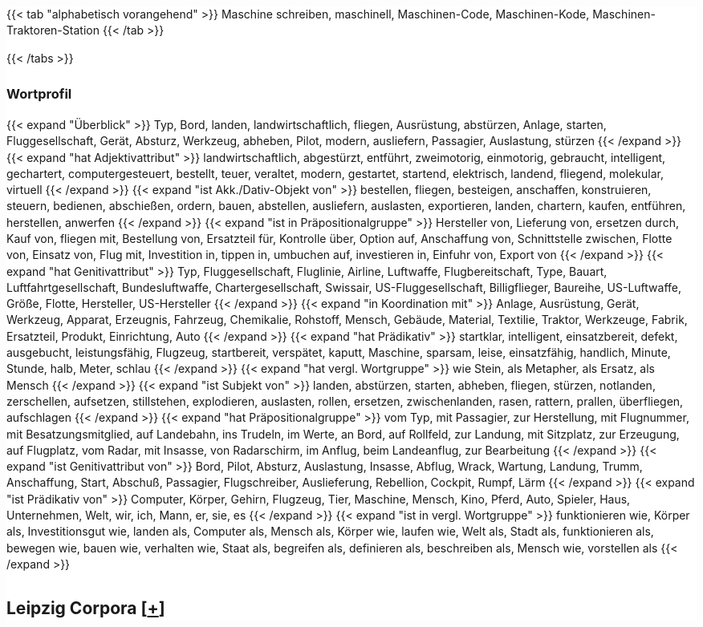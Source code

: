 {{< tab "alphabetisch vorangehend" >}}
Maschine schreiben, maschinell, Maschinen-Code, Maschinen-Kode, Maschinen-Traktoren-Station
{{< /tab >}}

{{< /tabs >}}

### Wortprofil
{{< expand "Überblick" >}} Typ, Bord, landen, landwirtschaftlich, fliegen, Ausrüstung, abstürzen, Anlage, starten, Fluggesellschaft, Gerät, Absturz, Werkzeug, abheben, Pilot, modern, ausliefern, Passagier, Auslastung, stürzen {{< /expand >}}
{{< expand "hat Adjektivattribut" >}} landwirtschaftlich, abgestürzt, entführt, zweimotorig, einmotorig, gebraucht, intelligent, gechartert, computergesteuert, bestellt, teuer, veraltet, modern, gestartet, startend, elektrisch, landend, fliegend, molekular, virtuell {{< /expand >}}
{{< expand "ist Akk./Dativ-Objekt von" >}} bestellen, fliegen, besteigen, anschaffen, konstruieren, steuern, bedienen, abschießen, ordern, bauen, abstellen, ausliefern, auslasten, exportieren, landen, chartern, kaufen, entführen, herstellen, anwerfen {{< /expand >}}
{{< expand "ist in Präpositionalgruppe" >}} Hersteller von, Lieferung von, ersetzen durch, Kauf von, fliegen mit, Bestellung von, Ersatzteil für, Kontrolle über, Option auf, Anschaffung von, Schnittstelle zwischen, Flotte von, Einsatz von, Flug mit, Investition in, tippen in, umbuchen auf, investieren in, Einfuhr von, Export von {{< /expand >}}
{{< expand "hat Genitivattribut" >}} Typ, Fluggesellschaft, Fluglinie, Airline, Luftwaffe, Flugbereitschaft, Type, Bauart, Luftfahrtgesellschaft, Bundesluftwaffe, Chartergesellschaft, Swissair, US-Fluggesellschaft, Billigflieger, Baureihe, US-Luftwaffe, Größe, Flotte, Hersteller, US-Hersteller {{< /expand >}}
{{< expand "in Koordination mit" >}} Anlage, Ausrüstung, Gerät, Werkzeug, Apparat, Erzeugnis, Fahrzeug, Chemikalie, Rohstoff, Mensch, Gebäude, Material, Textilie, Traktor, Werkzeuge, Fabrik, Ersatzteil, Produkt, Einrichtung, Auto {{< /expand >}}
{{< expand "hat Prädikativ" >}} startklar, intelligent, einsatzbereit, defekt, ausgebucht, leistungsfähig, Flugzeug, startbereit, verspätet, kaputt, Maschine, sparsam, leise, einsatzfähig, handlich, Minute, Stunde, halb, Meter, schlau {{< /expand >}}
{{< expand "hat vergl. Wortgruppe" >}} wie Stein, als Metapher, als Ersatz, als Mensch {{< /expand >}}
{{< expand "ist Subjekt von" >}} landen, abstürzen, starten, abheben, fliegen, stürzen, notlanden, zerschellen, aufsetzen, stillstehen, explodieren, auslasten, rollen, ersetzen, zwischenlanden, rasen, rattern, prallen, überfliegen, aufschlagen {{< /expand >}}
{{< expand "hat Präpositionalgruppe" >}} vom Typ, mit Passagier, zur Herstellung, mit Flugnummer, mit Besatzungsmitglied, auf Landebahn, ins Trudeln, im Werte, an Bord, auf Rollfeld, zur Landung, mit Sitzplatz, zur Erzeugung, auf Flugplatz, vom Radar, mit Insasse, von Radarschirm, im Anflug, beim Landeanflug, zur Bearbeitung {{< /expand >}}
{{< expand "ist Genitivattribut von" >}} Bord, Pilot, Absturz, Auslastung, Insasse, Abflug, Wrack, Wartung, Landung, Trumm, Anschaffung, Start, Abschuß, Passagier, Flugschreiber, Auslieferung, Rebellion, Cockpit, Rumpf, Lärm {{< /expand >}}
{{< expand "ist Prädikativ von" >}} Computer, Körper, Gehirn, Flugzeug, Tier, Maschine, Mensch, Kino, Pferd, Auto, Spieler, Haus, Unternehmen, Welt, wir, ich, Mann, er, sie, es {{< /expand >}}
{{< expand "ist in vergl. Wortgruppe" >}} funktionieren wie, Körper als, Investitionsgut wie, landen als, Computer als, Mensch als, Körper wie, laufen wie, Welt als, Stadt als, funktionieren als, bewegen wie, bauen wie, verhalten wie, Staat als, begreifen als, definieren als, beschreiben als, Mensch wie, vorstellen als {{< /expand >}}

## Leipzig Corpora [[+](https://corpora.uni-leipzig.de/en/res?word=Maschine&corpusId=deu_newscrawl-public_2018)]
